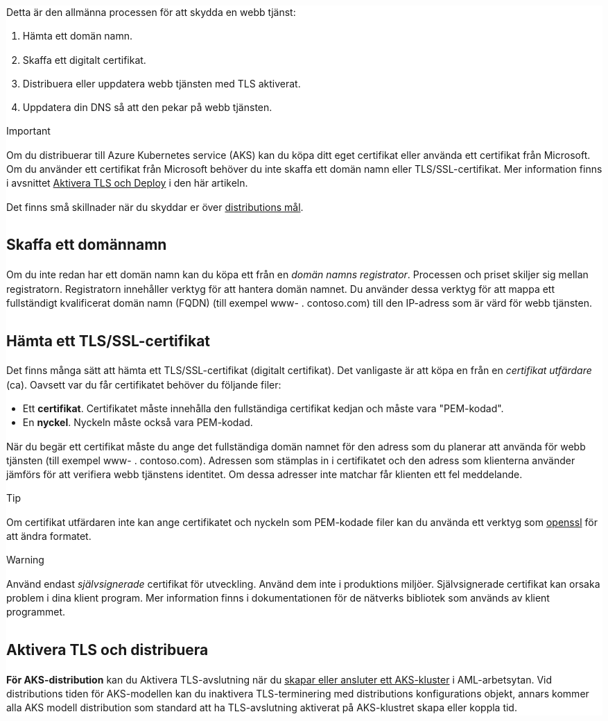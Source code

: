 Detta är den allmänna processen för att skydda en webb tjänst:

1. Hämta ett domän namn.

2. Skaffa ett digitalt certifikat.

3. Distribuera eller uppdatera webb tjänsten med TLS aktiverat.

4. Uppdatera din DNS så att den pekar på webb tjänsten.

> [!IMPORTANT]
> Om du distribuerar till Azure Kubernetes service (AKS) kan du köpa ditt eget certifikat eller använda ett certifikat från Microsoft. Om du använder ett certifikat från Microsoft behöver du inte skaffa ett domän namn eller TLS/SSL-certifikat. Mer information finns i avsnittet [Aktivera TLS och Deploy](#enable) i den här artikeln.

Det finns små skillnader när du skyddar er över [distributions mål](how-to-deploy-and-where.md).

## <a name="get-a-domain-name"></a>Skaffa ett domännamn

Om du inte redan har ett domän namn kan du köpa ett från en *domän namns registrator*. Processen och priset skiljer sig mellan registratorn. Registratorn innehåller verktyg för att hantera domän namnet. Du använder dessa verktyg för att mappa ett fullständigt kvalificerat domän namn (FQDN) (till exempel www- \. contoso.com) till den IP-adress som är värd för webb tjänsten.

## <a name="get-a-tlsssl-certificate"></a>Hämta ett TLS/SSL-certifikat

Det finns många sätt att hämta ett TLS/SSL-certifikat (digitalt certifikat). Det vanligaste är att köpa en från en *certifikat utfärdare* (ca). Oavsett var du får certifikatet behöver du följande filer:

* Ett **certifikat**. Certifikatet måste innehålla den fullständiga certifikat kedjan och måste vara "PEM-kodad".
* En **nyckel**. Nyckeln måste också vara PEM-kodad.

När du begär ett certifikat måste du ange det fullständiga domän namnet för den adress som du planerar att använda för webb tjänsten (till exempel www- \. contoso.com). Adressen som stämplas in i certifikatet och den adress som klienterna använder jämförs för att verifiera webb tjänstens identitet. Om dessa adresser inte matchar får klienten ett fel meddelande.

> [!TIP]
> Om certifikat utfärdaren inte kan ange certifikatet och nyckeln som PEM-kodade filer kan du använda ett verktyg som [openssl](https://www.openssl.org/) för att ändra formatet.

> [!WARNING]
> Använd endast *självsignerade* certifikat för utveckling. Använd dem inte i produktions miljöer. Självsignerade certifikat kan orsaka problem i dina klient program. Mer information finns i dokumentationen för de nätverks bibliotek som används av klient programmet.

## <a name="enable-tls-and-deploy"></a><a id="enable"></a> Aktivera TLS och distribuera

**För AKS-distribution** kan du Aktivera TLS-avslutning när du [skapar eller ansluter ett AKS-kluster](how-to-create-attach-kubernetes.md) i AML-arbetsytan. Vid distributions tiden för AKS-modellen kan du inaktivera TLS-terminering med distributions konfigurations objekt, annars kommer alla AKS modell distribution som standard att ha TLS-avslutning aktiverat på AKS-klustret skapa eller koppla tid.
